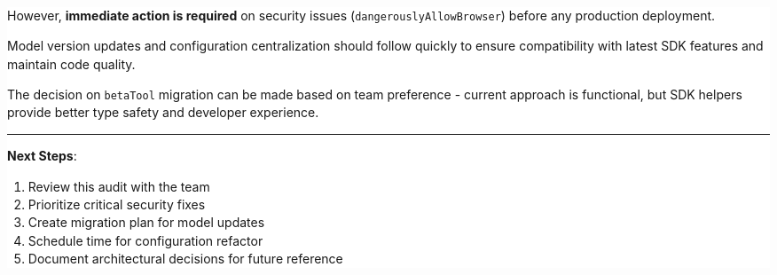 However, **immediate action is required** on security issues (`dangerouslyAllowBrowser`) before any production deployment.

Model version updates and configuration centralization should follow quickly to ensure compatibility with latest SDK features and maintain code quality.

The decision on `betaTool` migration can be made based on team preference - current approach is functional, but SDK helpers provide better type safety and developer experience.

---

**Next Steps**:
1. Review this audit with the team
2. Prioritize critical security fixes
3. Create migration plan for model updates
4. Schedule time for configuration refactor
5. Document architectural decisions for future reference
